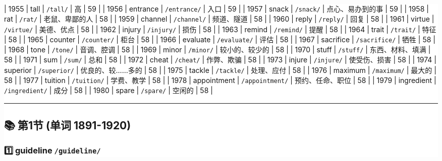 | 1955 | tall | `/tall/` | 高 | 59 |
| 1956 | entrance | `/entrance/` | 入口 | 59 |
| 1957 | snack | `/snack/` | 点心、易办到的事 | 59 |
| 1958 | rat | `/rat/` | 老鼠、卑鄙的人 | 58 |
| 1959 | channel | `/channel/` | 频道、隧道 | 58 |
| 1960 | reply | `/reply/` | 回复 | 58 |
| 1961 | virtue | `/virtue/` | 美德、优点 | 58 |
| 1962 | injury | `/injury/` | 损伤 | 58 |
| 1963 | remind | `/remind/` | 提醒 | 58 |
| 1964 | trait | `/trait/` | 特征 | 58 |
| 1965 | counter | `/counter/` | 柜台 | 58 |
| 1966 | evaluate | `/evaluate/` | 评估 | 58 |
| 1967 | sacrifice | `/sacrifice/` | 牺牲 | 58 |
| 1968 | tone | `/tone/` | 音调、腔调 | 58 |
| 1969 | minor | `/minor/` | 较小的、较少的 | 58 |
| 1970 | stuff | `/stuff/` | 东西、材料、填满 | 58 |
| 1971 | sum | `/sum/` | 总和 | 58 |
| 1972 | cheat | `/cheat/` | 作弊、欺骗 | 58 |
| 1973 | injure | `/injure/` | 使受伤、损害 | 58 |
| 1974 | superior | `/superior/` | 优良的、较……多的 | 58 |
| 1975 | tackle | `/tackle/` | 处理、应付 | 58 |
| 1976 | maximum | `/maximum/` | 最大的 | 58 |
| 1977 | tuition | `/tuition/` | 学费、教学 | 58 |
| 1978 | appointment | `/appointment/` | 预约、任命、职位 | 58 |
| 1979 | ingredient | `/ingredient/` | 成分 | 58 |
| 1980 | spare | `/spare/` | 空闲的 | 58 |

---

## 📚 第1节 (单词 1891-1920)

### 1️⃣ guideline `/guideline/`
